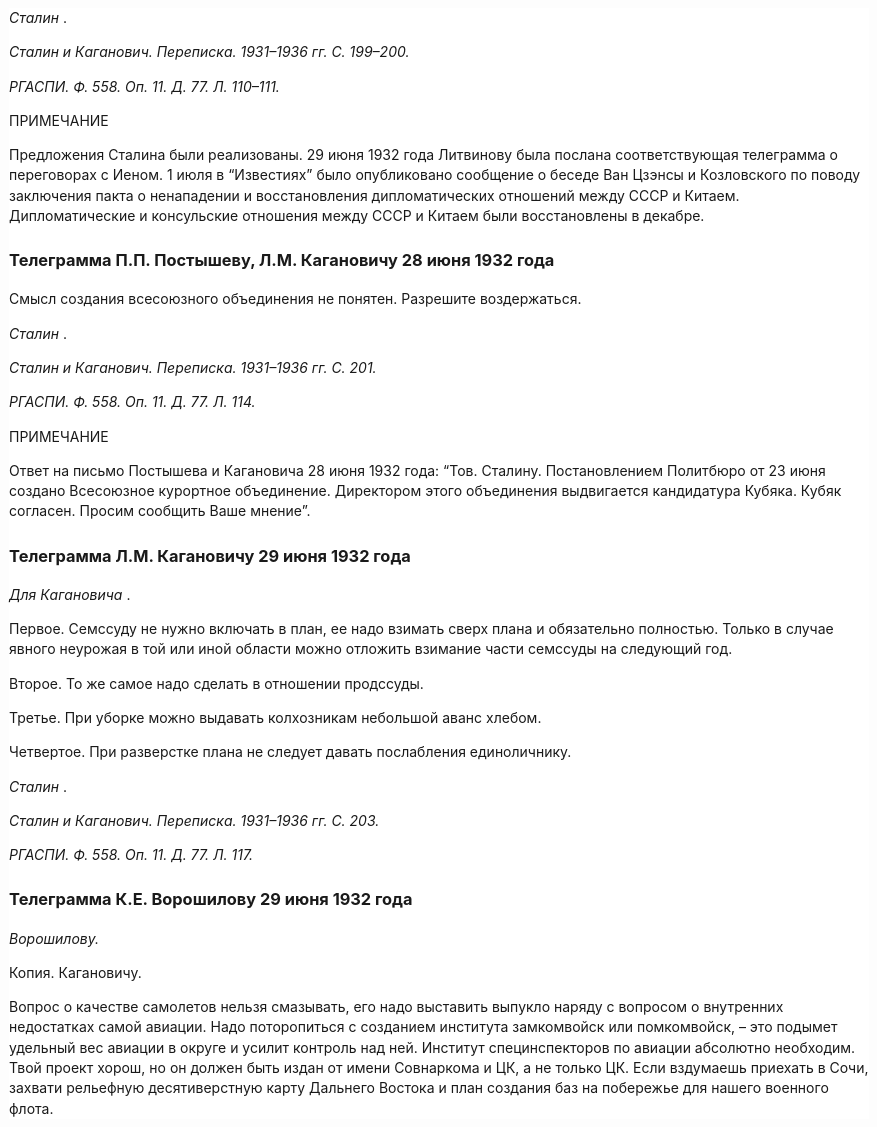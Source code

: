_Сталин_ .

_Сталин и Каганович. Переписка. 1931–1936 гг. С. 199–200._

_РГАСПИ. Ф. 558. Оп. 11. Д. 77. Л. 110–111._

ПРИМЕЧАНИЕ

Предложения Сталина были реализованы. 29 июня 1932 года Литвинову была послана соответствующая телеграмма о переговорах с Иеном. 1 июля в “Известиях” было опубликовано сообщение о беседе Ван Цзэнсы и Козловского по поводу заключения пакта о ненападении и восстановления дипломатических отношений между СССР и Китаем. Дипломатические и консульские отношения между СССР и Китаем были восстановлены в декабре.

### Телеграмма П.П. Постышеву, Л.М. Кагановичу 28 июня 1932 года

Смысл создания всесоюзного объединения не понятен. Разрешите воздержаться.

_Сталин_ .

_Сталин и Каганович. Переписка. 1931–1936 гг. С. 201._

_РГАСПИ. Ф. 558. Оп. 11. Д. 77. Л. 114._

ПРИМЕЧАНИЕ

Ответ на письмо Постышева и Кагановича 28 июня 1932 года: “Тов. Сталину. Постановлением Политбюро от 23 июня создано Всесоюзное курортное объединение. Директором этого объединения выдвигается кандидатура Кубяка. Кубяк согласен. Просим сообщить Ваше мнение”.

### Телеграмма Л.М. Кагановичу 29 июня 1932 года

_Для Кагановича_ .

Первое. Семссуду не нужно включать в план, ее надо взимать сверх плана и обязательно полностью. Только в случае явного неурожая в той или иной области можно отложить взимание части семссуды на следующий год.

Второе. То же самое надо сделать в отношении продссуды.

Третье. При уборке можно выдавать колхозникам небольшой аванс хлебом.

Четвертое. При разверстке плана не следует давать послабления единоличнику.

_Сталин_ .

_Сталин и Каганович. Переписка. 1931–1936 гг. С. 203._

_РГАСПИ. Ф. 558. Оп. 11. Д. 77. Л. 117._

### Телеграмма К.Е. Ворошилову 29 июня 1932 года

_Ворошилову._

Копия. Кагановичу.

Вопрос о качестве самолетов нельзя смазывать, его надо выставить выпукло наряду с вопросом о внутренних недостатках самой авиации. Надо поторопиться с созданием института замкомвойск или помкомвойск, – это подымет удельный вес авиации в округе и усилит контроль над ней. Институт специнспекторов по авиации абсолютно необходим. Твой проект хорош, но он должен быть издан от имени Совнаркома и ЦК, а не только ЦК. Если вздумаешь приехать в Сочи, захвати рельефную десятиверстную карту Дальнего Востока и план создания баз на побережье для нашего военного флота.

